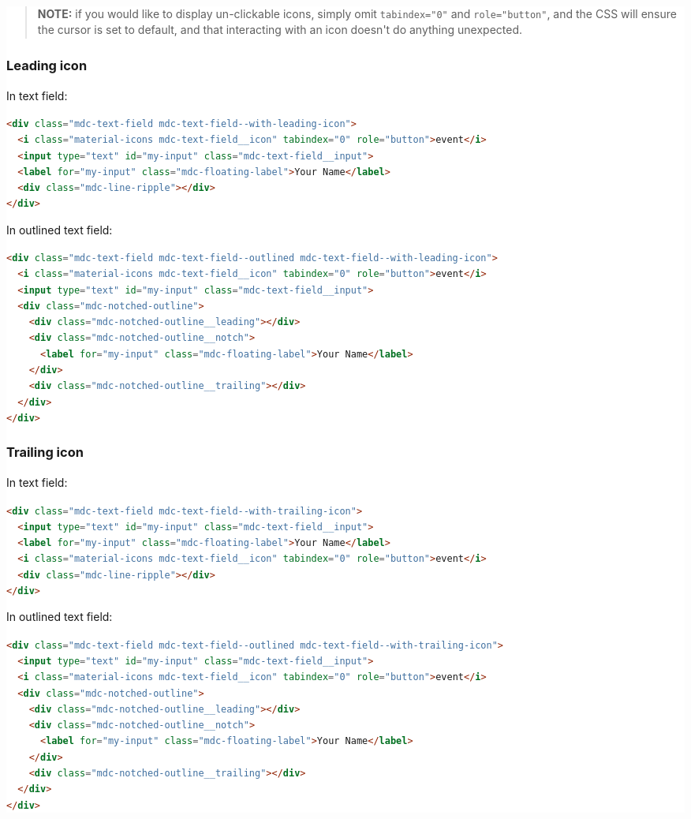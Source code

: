 > **NOTE:** if you would like to display un-clickable icons, simply omit `tabindex="0"` and `role="button"`, and the CSS will ensure the cursor is set to default, and that interacting with an icon doesn't do anything unexpected.

### Leading icon

In text field:

```html
<div class="mdc-text-field mdc-text-field--with-leading-icon">
  <i class="material-icons mdc-text-field__icon" tabindex="0" role="button">event</i>
  <input type="text" id="my-input" class="mdc-text-field__input">
  <label for="my-input" class="mdc-floating-label">Your Name</label>
  <div class="mdc-line-ripple"></div>
</div>
```

In outlined text field:

```html
<div class="mdc-text-field mdc-text-field--outlined mdc-text-field--with-leading-icon">
  <i class="material-icons mdc-text-field__icon" tabindex="0" role="button">event</i>
  <input type="text" id="my-input" class="mdc-text-field__input">
  <div class="mdc-notched-outline">
    <div class="mdc-notched-outline__leading"></div>
    <div class="mdc-notched-outline__notch">
      <label for="my-input" class="mdc-floating-label">Your Name</label>
    </div>
    <div class="mdc-notched-outline__trailing"></div>
  </div>
</div>
```

### Trailing icon

In text field:

```html
<div class="mdc-text-field mdc-text-field--with-trailing-icon">
  <input type="text" id="my-input" class="mdc-text-field__input">
  <label for="my-input" class="mdc-floating-label">Your Name</label>
  <i class="material-icons mdc-text-field__icon" tabindex="0" role="button">event</i>
  <div class="mdc-line-ripple"></div>
</div>
```

In outlined text field:

```html
<div class="mdc-text-field mdc-text-field--outlined mdc-text-field--with-trailing-icon">
  <input type="text" id="my-input" class="mdc-text-field__input">
  <i class="material-icons mdc-text-field__icon" tabindex="0" role="button">event</i>
  <div class="mdc-notched-outline">
    <div class="mdc-notched-outline__leading"></div>
    <div class="mdc-notched-outline__notch">
      <label for="my-input" class="mdc-floating-label">Your Name</label>
    </div>
    <div class="mdc-notched-outline__trailing"></div>
  </div>
</div>
```
